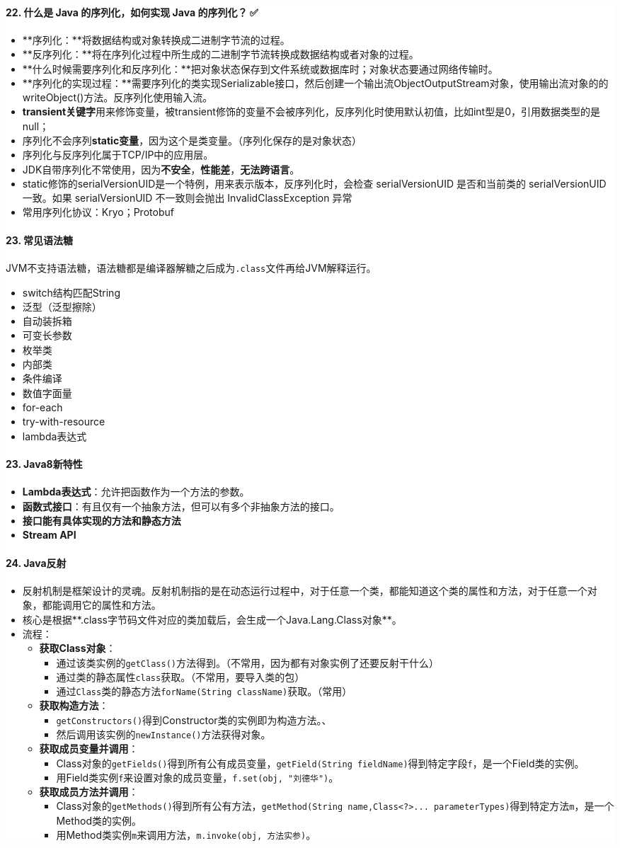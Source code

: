 

#### 22. **什么是 Java 的序列化，如何实现 Java 的序列化？**   ✅

- **序列化：**将数据结构或对象转换成二进制字节流的过程。
- **反序列化：**将在序列化过程中所生成的二进制字节流转换成数据结构或者对象的过程。
- **什么时候需要序列化和反序列化：**把对象状态保存到文件系统或数据库时；对象状态要通过网络传输时。
- **序列化的实现过程：**需要序列化的类实现Serializable接口，然后创建一个输出流ObjectOutputStream对象，使用输出流对象的的writeObject()方法。反序列化使用输入流。
- **transient关键字**用来修饰变量，被transient修饰的变量不会被序列化，反序列化时使用默认初值，比如int型是0，引用数据类型的是null；
- 序列化不会序列**static变量**，因为这个是类变量。（序列化保存的是对象状态）
- 序列化与反序列化属于TCP/IP中的应用层。
- JDK自带序列化不常使用，因为**不安全**，**性能差**，**无法跨语言**。
- static修饰的serialVersionUID是一个特例，用来表示版本，反序列化时，会检查 serialVersionUID 是否和当前类的 serialVersionUID 一致。如果 serialVersionUID 不一致则会抛出 InvalidClassException 异常
- 常用序列化协议：Kryo；Protobuf

#### 23. 常见语法糖

JVM不支持语法糖，语法糖都是编译器解糖之后成为`.class`文件再给JVM解释运行。

- switch结构匹配String
- 泛型（泛型擦除）
- 自动装拆箱
- 可变长参数
- 枚举类
- 内部类
- 条件编译
- 数值字面量
- for-each
- try-with-resource
- lambda表达式

#### 23. Java8新特性

- **Lambda表达式**：允许把函数作为一个方法的参数。
- **函数式接口**：有且仅有一个抽象方法，但可以有多个非抽象方法的接口。
- **接口能有具体实现的方法和静态方法**
- **Stream API**

#### 24. Java反射

- 反射机制是框架设计的灵魂。反射机制指的是在动态运行过程中，对于任意一个类，都能知道这个类的属性和方法，对于任意一个对象，都能调用它的属性和方法。
- 核心是根据**.class字节码文件对应的类加载后，会生成一个Java.Lang.Class对象**。
- 流程：
  - **获取Class对象**：
    - 通过该类实例的`getClass()`方法得到。（不常用，因为都有对象实例了还要反射干什么）
    - 通过类的静态属性`class`获取。（不常用，要导入类的包）
    - 通过`Class`类的静态方法`forName(String className)`获取。（常用）
  - **获取构造方法**：
    - `getConstructors()`得到Constructor类的实例即为构造方法。、
    - 然后调用该实例的`newInstance()`方法获得对象。
  - **获取成员变量并调用**：
    - Class对象的`getFields()`得到所有公有成员变量，`getField(String fieldName)`得到特定字段`f`，是一个Field类的实例。
    - 用Field类实例`f`来设置对象的成员变量，`f.set(obj, "刘德华")`。
  - **获取成员方法并调用**：
    - Class对象的`getMethods()`得到所有公有方法，`getMethod(String name,Class<?>... parameterTypes)`得到特定方法`m`，是一个Method类的实例。
    - 用Method类实例`m`来调用方法，`m.invoke(obj, 方法实参)`。
